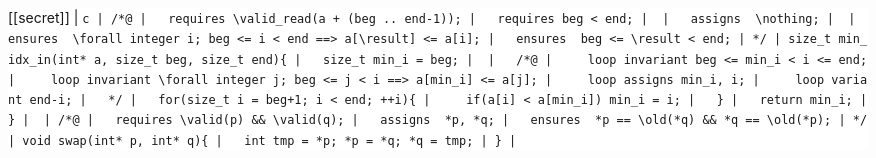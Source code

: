 [[secret]]
| ```c
| /*@
|   requires \valid_read(a + (beg .. end-1));
|   requires beg < end;
| 
|   assigns  \nothing;
| 
|   ensures  \forall integer i; beg <= i < end ==> a[\result] <= a[i];
|   ensures  beg <= \result < end;
| */
| size_t min_idx_in(int* a, size_t beg, size_t end){
|   size_t min_i = beg;
| 
|   /*@
|     loop invariant beg <= min_i < i <= end;
|     loop invariant \forall integer j; beg <= j < i ==> a[min_i] <= a[j];
|     loop assigns min_i, i;
|     loop variant end-i;
|   */
|   for(size_t i = beg+1; i < end; ++i){
|     if(a[i] < a[min_i]) min_i = i;
|   }
|   return min_i;
| }
| 
| /*@
|   requires \valid(p) && \valid(q);
|   assigns  *p, *q;
|   ensures  *p == \old(*q) && *q == \old(*p);
| */
| void swap(int* p, int* q){
|   int tmp = *p; *p = *q; *q = tmp;
| }
| ```
 